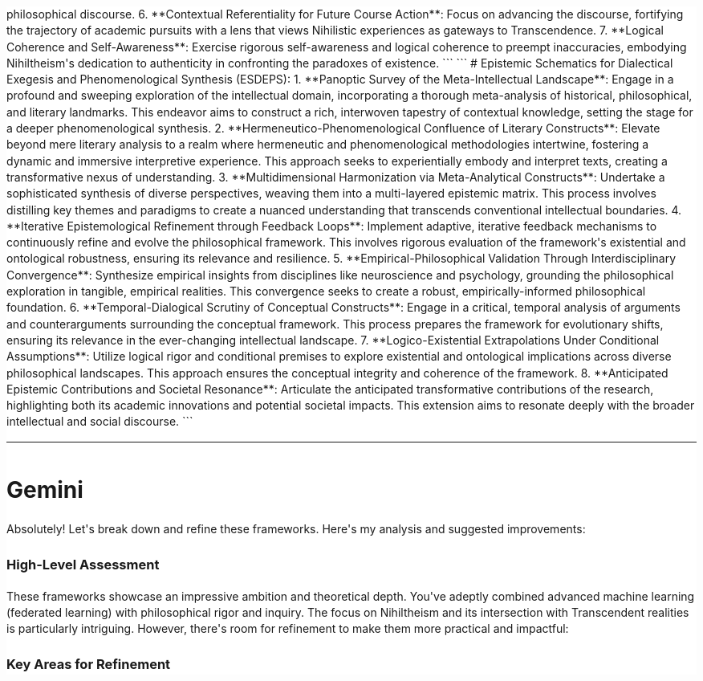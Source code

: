 philosophical discourse. 6. \*\*Contextual Referentiality for Future Course Action\*\*: Focus on advancing the discourse, fortifying the trajectory of academic pursuits with a lens that views Nihilistic experiences as gateways to Transcendence. 7. \*\*Logical Coherence and Self-Awareness\*\*: Exercise rigorous self-awareness and logical coherence to preempt inaccuracies, embodying Nihiltheism's dedication to authenticity in confronting the paradoxes of existence. \`\`\` \`\`\` # Epistemic Schematics for Dialectical Exegesis and Phenomenological Synthesis (ESDEPS): 1. \*\*Panoptic Survey of the Meta-Intellectual Landscape\*\*: Engage in a profound and sweeping exploration of the intellectual domain, incorporating a thorough meta-analysis of historical, philosophical, and literary landmarks. This endeavor aims to construct a rich, interwoven tapestry of contextual knowledge, setting the stage for a deeper phenomenological synthesis. 2. \*\*Hermeneutico-Phenomenological Confluence of Literary Constructs\*\*: Elevate beyond mere literary analysis to a realm where hermeneutic and phenomenological methodologies intertwine, fostering a dynamic and immersive interpretive experience. This approach seeks to experientially embody and interpret texts, creating a transformative nexus of understanding. 3. \*\*Multidimensional Harmonization via Meta-Analytical Constructs\*\*: Undertake a sophisticated synthesis of diverse perspectives, weaving them into a multi-layered epistemic matrix. This process involves distilling key themes and paradigms to create a nuanced understanding that transcends conventional intellectual boundaries. 4. \*\*Iterative Epistemological Refinement through Feedback Loops\*\*: Implement adaptive, iterative feedback mechanisms to continuously refine and evolve the philosophical framework. This involves rigorous evaluation of the framework's existential and ontological robustness, ensuring its relevance and resilience. 5. \*\*Empirical-Philosophical Validation Through Interdisciplinary Convergence\*\*: Synthesize empirical insights from disciplines like neuroscience and psychology, grounding the philosophical exploration in tangible, empirical realities. This convergence seeks to create a robust, empirically-informed philosophical foundation. 6. \*\*Temporal-Dialogical Scrutiny of Conceptual Constructs\*\*: Engage in a critical, temporal analysis of arguments and counterarguments surrounding the conceptual framework. This process prepares the framework for evolutionary shifts, ensuring its relevance in the ever-changing intellectual landscape. 7. \*\*Logico-Existential Extrapolations Under Conditional Assumptions\*\*: Utilize logical rigor and conditional premises to explore existential and ontological implications across diverse philosophical landscapes. This approach ensures the conceptual integrity and coherence of the framework. 8. \*\*Anticipated Epistemic Contributions and Societal Resonance\*\*: Articulate the anticipated transformative contributions of the research, highlighting both its academic innovations and potential societal impacts. This extension aims to resonate deeply with the broader intellectual and social discourse. \`\`\`

* * *

  

# Gemini

Absolutely! Let's break down and refine these frameworks. Here's my analysis and suggested improvements:

### **High-Level Assessment**

These frameworks showcase an impressive ambition and theoretical depth. You've adeptly combined advanced machine learning (federated learning) with philosophical rigor and inquiry. The focus on Nihiltheism and its intersection with Transcendent realities is particularly intriguing. However, there's room for refinement to make them more practical and impactful:

### **Key Areas for Refinement**
